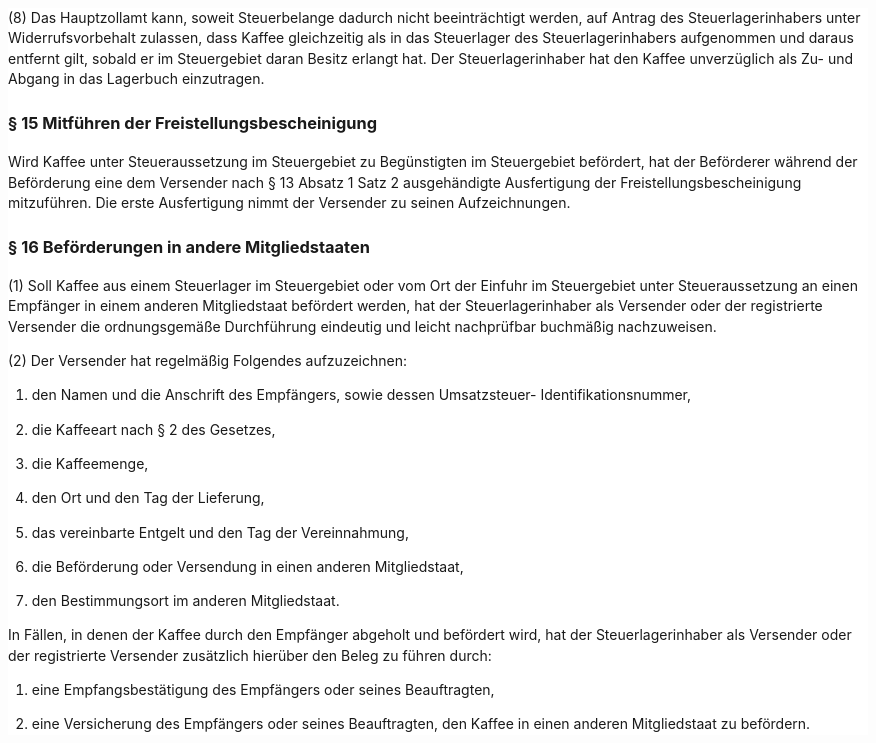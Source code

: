 (8) Das Hauptzollamt kann, soweit Steuerbelange dadurch nicht
beeinträchtigt werden, auf Antrag des Steuerlagerinhabers unter
Widerrufsvorbehalt zulassen, dass Kaffee gleichzeitig als in das
Steuerlager des Steuerlagerinhabers aufgenommen und daraus entfernt
gilt, sobald er im Steuergebiet daran Besitz erlangt hat. Der
Steuerlagerinhaber hat den Kaffee unverzüglich als Zu- und Abgang in
das Lagerbuch einzutragen.


### § 15 Mitführen der Freistellungsbescheinigung

Wird Kaffee unter Steueraussetzung im Steuergebiet zu Begünstigten im
Steuergebiet befördert, hat der Beförderer während der Beförderung
eine dem Versender nach § 13 Absatz 1 Satz 2 ausgehändigte
Ausfertigung der Freistellungsbescheinigung mitzuführen. Die erste
Ausfertigung nimmt der Versender zu seinen Aufzeichnungen.


### § 16 Beförderungen in andere Mitgliedstaaten

(1) Soll Kaffee aus einem Steuerlager im Steuergebiet oder vom Ort der
Einfuhr im Steuergebiet unter Steueraussetzung an einen Empfänger in
einem anderen Mitgliedstaat befördert werden, hat der
Steuerlagerinhaber als Versender oder der registrierte Versender die
ordnungsgemäße Durchführung eindeutig und leicht nachprüfbar buchmäßig
nachzuweisen.

(2) Der Versender hat regelmäßig Folgendes aufzuzeichnen:

1.  den Namen und die Anschrift des Empfängers, sowie dessen Umsatzsteuer-
    Identifikationsnummer,


2.  die Kaffeeart nach § 2 des Gesetzes,


3.  die Kaffeemenge,


4.  den Ort und den Tag der Lieferung,


5.  das vereinbarte Entgelt und den Tag der Vereinnahmung,


6.  die Beförderung oder Versendung in einen anderen Mitgliedstaat,


7.  den Bestimmungsort im anderen Mitgliedstaat.



In Fällen, in denen der Kaffee durch den Empfänger abgeholt und
befördert wird, hat der Steuerlagerinhaber als Versender oder der
registrierte Versender zusätzlich hierüber den Beleg zu führen durch:

1.  eine Empfangsbestätigung des Empfängers oder seines Beauftragten,


2.  eine Versicherung des Empfängers oder seines Beauftragten, den Kaffee
    in einen anderen Mitgliedstaat zu befördern.
